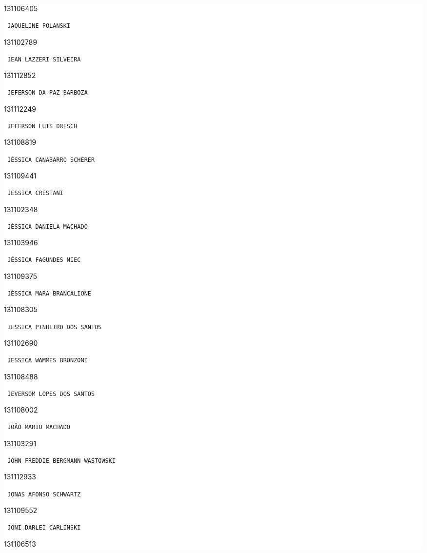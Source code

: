    131106405

     JAQUELINE POLANSKI

   131102789

     JEAN LAZZERI SILVEIRA

   131112852

     JEFERSON DA PAZ BARBOZA

   131112249

     JEFERSON LUIS DRESCH

   131108819

     JÉSSICA CANABARRO SCHERER

   131109441

     JESSICA CRESTANI

   131102348

     JÉSSICA DANIELA MACHADO

   131103946

     JÉSSICA FAGUNDES NIEC

   131109375

     JÉSSICA MARA BRANCALIONE

   131108305

     JESSICA PINHEIRO DOS SANTOS

   131102690

     JESSICA WAMMES BRONZONI

   131108488

     JEVERSOM LOPES DOS SANTOS

   131108002

     JOÃO MARIO MACHADO

   131103291

     JOHN FREDDIE BERGMANN WASTOWSKI

   131112933

     JONAS AFONSO SCHWARTZ

   131109552

     JONI DARLEI CARLINSKI

   131106513
